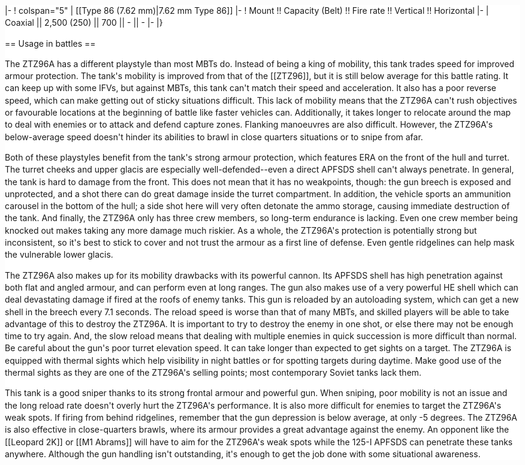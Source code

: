 |-
! colspan="5" | [[Type 86 (7.62 mm)|7.62 mm Type 86]]
|-
! Mount !! Capacity (Belt) !! Fire rate !! Vertical !! Horizontal
|-
| Coaxial || 2,500 (250) || 700 || - || -
|-
|}

== Usage in battles ==

The ZTZ96A has a different playstyle than most MBTs do. Instead of being a king of mobility, this tank trades speed for improved armour protection. The tank's mobility is improved from that of the [[ZTZ96]], but it is still below average for this battle rating. It can keep up with some IFVs, but against MBTs, this tank can't match their speed and acceleration. It also has a poor reverse speed, which can make getting out of sticky situations difficult. This lack of mobility means that the ZTZ96A can't rush objectives or favourable locations at the beginning of battle like faster vehicles can. Additionally, it takes longer to relocate around the map to deal with enemies or to attack and defend capture zones. Flanking manoeuvres are also difficult. However, the ZTZ96A's below-average speed doesn't hinder its abilities to brawl in close quarters situations or to snipe from afar.

Both of these playstyles benefit from the tank's strong armour protection, which features ERA on the front of the hull and turret. The turret cheeks and upper glacis are especially well-defended--even a direct APFSDS shell can't always penetrate. In general, the tank is hard to damage from the front. This does not mean that it has no weakpoints, though: the gun breech is exposed and unprotected, and a shot there can do great damage inside the turret compartment. In addition, the vehicle sports an ammunition carousel in the bottom of the hull; a side shot here will very often detonate the ammo storage, causing immediate destruction of the tank. And finally, the ZTZ96A only has three crew members, so long-term endurance is lacking. Even one crew member being knocked out makes taking any more damage much riskier. As a whole, the ZTZ96A's protection is potentially strong but inconsistent, so it's best to stick to cover and not trust the armour as a first line of defense. Even gentle ridgelines can help mask the vulnerable lower glacis.

The ZTZ96A also makes up for its mobility drawbacks with its powerful cannon. Its APFSDS shell has high penetration against both flat and angled armour, and can perform even at long ranges. The gun also makes use of a very powerful HE shell which can deal devastating damage if fired at the roofs of enemy tanks. This gun is reloaded by an autoloading system, which can get a new shell in the breech every 7.1 seconds. The reload speed is worse than that of many MBTs, and skilled players will be able to take advantage of this to destroy the ZTZ96A. It is important to try to destroy the enemy in one shot, or else there may not be enough time to try again. And, the slow reload means that dealing with multiple enemies in quick succession is more difficult than normal. Be careful about the gun's poor turret elevation speed. It can take longer than expected to get sights on a target. The ZTZ96A is equipped with thermal sights which help visibility in night battles or for spotting targets during daytime. Make good use of the thermal sights as they are one of the ZTZ96A's selling points; most contemporary Soviet tanks lack them.

This tank is a good sniper thanks to its strong frontal armour and powerful gun. When sniping, poor mobility is not an issue and the long reload rate doesn't overly hurt the ZTZ96A's performance. It is also more difficult for enemies to target the ZTZ96A's weak spots. If firing from behind ridgelines, remember that the gun depression is below average, at only -5 degrees. The ZTZ96A is also effective in close-quarters brawls, where its armour provides a great advantage against the enemy. An opponent like the [[Leopard 2K]] or [[M1 Abrams]] will have to aim for the ZTZ96A's weak spots while the 125-I APFSDS can penetrate these tanks anywhere. Although the gun handling isn't outstanding, it's enough to get the job done with some situational awareness.

